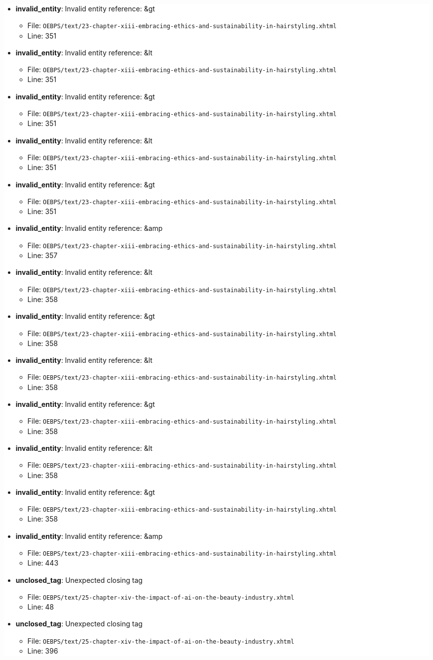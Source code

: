 - **invalid_entity**: Invalid entity reference: &gt
  - File: `OEBPS/text/23-chapter-xiii-embracing-ethics-and-sustainability-in-hairstyling.xhtml`
  - Line: 351

- **invalid_entity**: Invalid entity reference: &lt
  - File: `OEBPS/text/23-chapter-xiii-embracing-ethics-and-sustainability-in-hairstyling.xhtml`
  - Line: 351

- **invalid_entity**: Invalid entity reference: &gt
  - File: `OEBPS/text/23-chapter-xiii-embracing-ethics-and-sustainability-in-hairstyling.xhtml`
  - Line: 351

- **invalid_entity**: Invalid entity reference: &lt
  - File: `OEBPS/text/23-chapter-xiii-embracing-ethics-and-sustainability-in-hairstyling.xhtml`
  - Line: 351

- **invalid_entity**: Invalid entity reference: &gt
  - File: `OEBPS/text/23-chapter-xiii-embracing-ethics-and-sustainability-in-hairstyling.xhtml`
  - Line: 351

- **invalid_entity**: Invalid entity reference: &amp
  - File: `OEBPS/text/23-chapter-xiii-embracing-ethics-and-sustainability-in-hairstyling.xhtml`
  - Line: 357

- **invalid_entity**: Invalid entity reference: &lt
  - File: `OEBPS/text/23-chapter-xiii-embracing-ethics-and-sustainability-in-hairstyling.xhtml`
  - Line: 358

- **invalid_entity**: Invalid entity reference: &gt
  - File: `OEBPS/text/23-chapter-xiii-embracing-ethics-and-sustainability-in-hairstyling.xhtml`
  - Line: 358

- **invalid_entity**: Invalid entity reference: &lt
  - File: `OEBPS/text/23-chapter-xiii-embracing-ethics-and-sustainability-in-hairstyling.xhtml`
  - Line: 358

- **invalid_entity**: Invalid entity reference: &gt
  - File: `OEBPS/text/23-chapter-xiii-embracing-ethics-and-sustainability-in-hairstyling.xhtml`
  - Line: 358

- **invalid_entity**: Invalid entity reference: &lt
  - File: `OEBPS/text/23-chapter-xiii-embracing-ethics-and-sustainability-in-hairstyling.xhtml`
  - Line: 358

- **invalid_entity**: Invalid entity reference: &gt
  - File: `OEBPS/text/23-chapter-xiii-embracing-ethics-and-sustainability-in-hairstyling.xhtml`
  - Line: 358

- **invalid_entity**: Invalid entity reference: &amp
  - File: `OEBPS/text/23-chapter-xiii-embracing-ethics-and-sustainability-in-hairstyling.xhtml`
  - Line: 443

- **unclosed_tag**: Unexpected closing tag </section>
  - File: `OEBPS/text/25-chapter-xiv-the-impact-of-ai-on-the-beauty-industry.xhtml`
  - Line: 48

- **unclosed_tag**: Unexpected closing tag </main>
  - File: `OEBPS/text/25-chapter-xiv-the-impact-of-ai-on-the-beauty-industry.xhtml`
  - Line: 396
